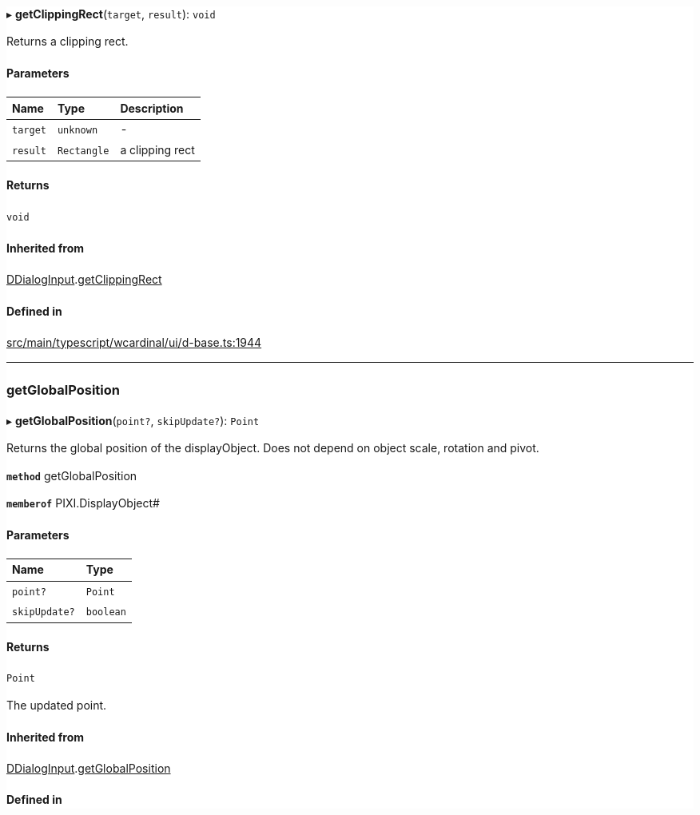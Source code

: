 ▸ **getClippingRect**(`target`, `result`): `void`

Returns a clipping rect.

#### Parameters

| Name | Type | Description |
| :------ | :------ | :------ |
| `target` | `unknown` | - |
| `result` | `Rectangle` | a clipping rect |

#### Returns

`void`

#### Inherited from

[DDialogInput](DDialogInput.md).[getClippingRect](DDialogInput.md#getclippingrect)

#### Defined in

[src/main/typescript/wcardinal/ui/d-base.ts:1944](https://github.com/winter-cardinal/winter-cardinal-ui/blob/v0.165.0/src/main/typescript/wcardinal/ui/d-base.ts#L1944)

___

### getGlobalPosition

▸ **getGlobalPosition**(`point?`, `skipUpdate?`): `Point`

Returns the global position of the displayObject. Does not depend on object scale, rotation and pivot.

**`method`** getGlobalPosition

**`memberof`** PIXI.DisplayObject#

#### Parameters

| Name | Type |
| :------ | :------ |
| `point?` | `Point` |
| `skipUpdate?` | `boolean` |

#### Returns

`Point`

The updated point.

#### Inherited from

[DDialogInput](DDialogInput.md).[getGlobalPosition](DDialogInput.md#getglobalposition)

#### Defined in
